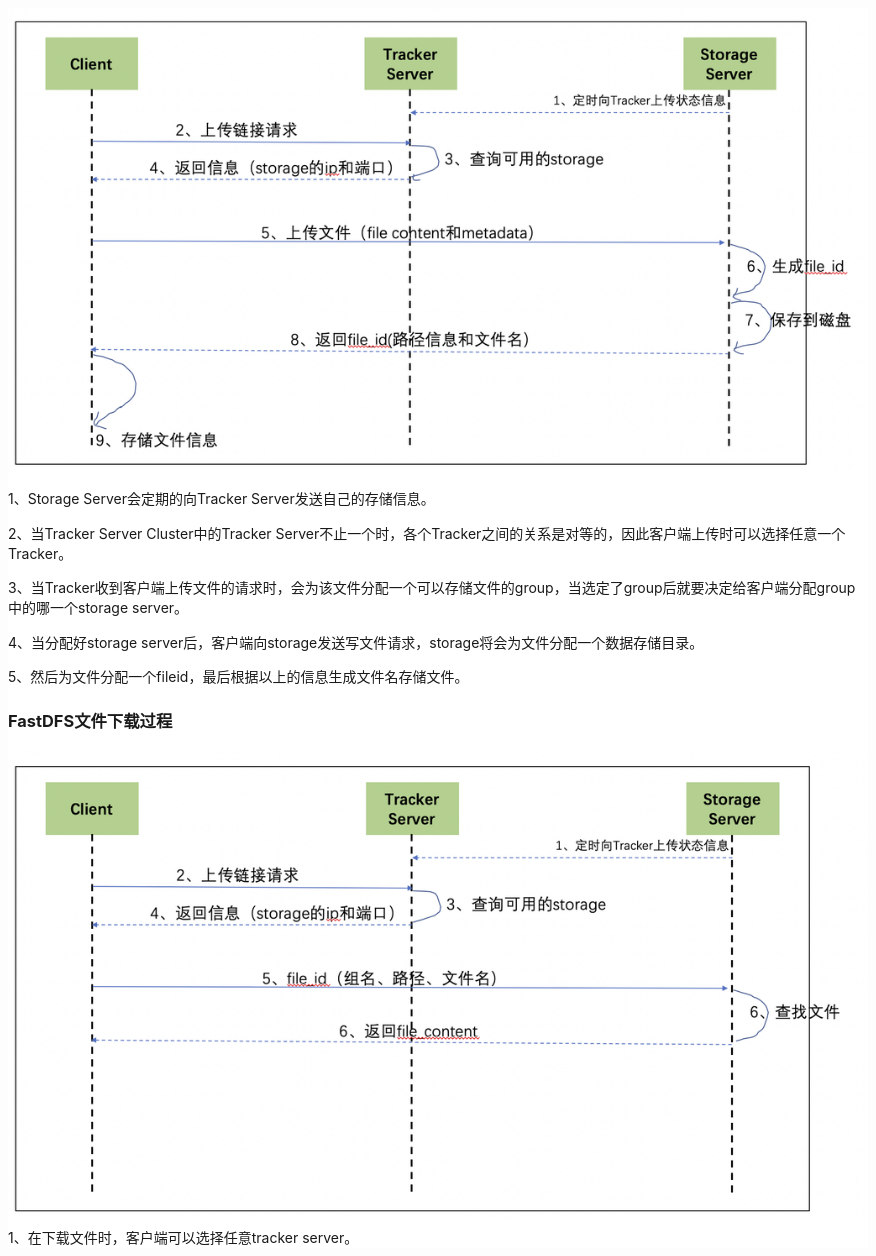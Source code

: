 ![fastDFS文件上传](./img/WX20191118-193121@2x.png)

1、Storage Server会定期的向Tracker Server发送自己的存储信息。

2、当Tracker Server Cluster中的Tracker Server不止一个时，各个Tracker之间的关系是对等的，因此客户端上传时可以选择任意一个Tracker。

3、当Tracker收到客户端上传文件的请求时，会为该文件分配一个可以存储文件的group，当选定了group后就要决定给客户端分配group中的哪一个storage server。

4、当分配好storage server后，客户端向storage发送写文件请求，storage将会为文件分配一个数据存储目录。

5、然后为文件分配一个fileid，最后根据以上的信息生成文件名存储文件。

### FastDFS文件下载过程
![fastDFS文件下载](./img/WX20191118-193441@2x.png)
1、在下载文件时，客户端可以选择任意tracker server。
